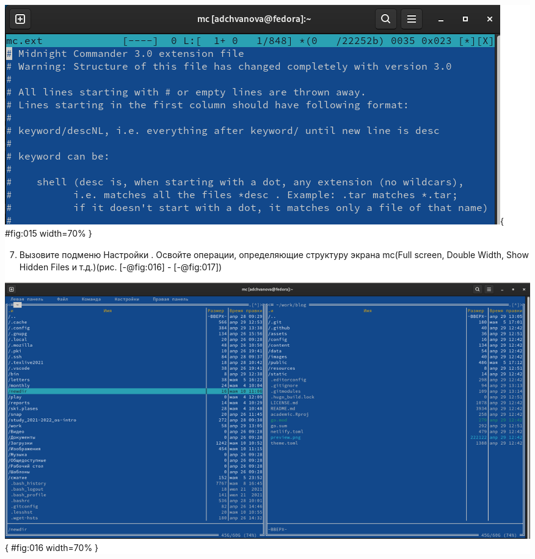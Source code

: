 ![анализ файла меню и файла расширений](image/6.4.2.png){ #fig:015 width=70% }


7. Вызовите подменю Настройки . Освойте операции, определяющие структуру экрана mc(Full screen, Double Width, Show Hidden Files и т.д.)(рис. [-@fig:016] - [-@fig:017])

![Full screen](image/7.1.png){ #fig:016 width=70% }
